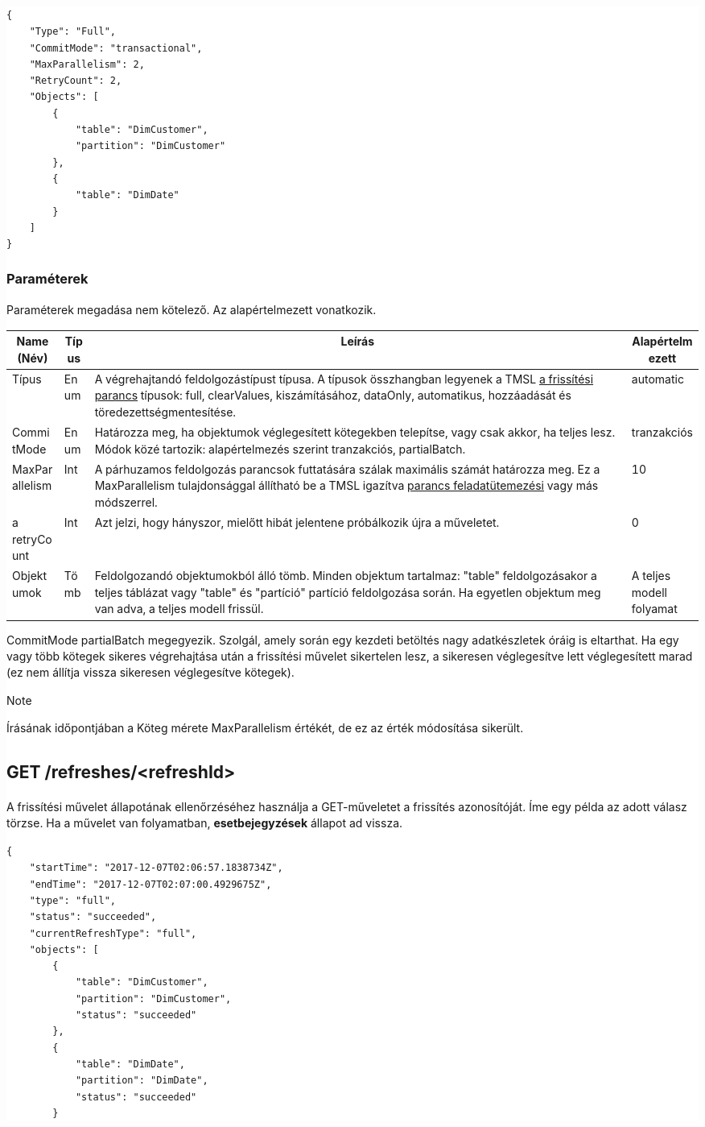 ```
{
    "Type": "Full",
    "CommitMode": "transactional",
    "MaxParallelism": 2,
    "RetryCount": 2,
    "Objects": [
        {
            "table": "DimCustomer",
            "partition": "DimCustomer"
        },
        {
            "table": "DimDate"
        }
    ]
}
```

### <a name="parameters"></a>Paraméterek
Paraméterek megadása nem kötelező. Az alapértelmezett vonatkozik.

|Name (Név)  |Típus  |Leírás  |Alapértelmezett  |
|---------|---------|---------|---------|
|Típus     |  Enum       |  A végrehajtandó feldolgozástípust típusa. A típusok összhangban legyenek a TMSL [a frissítési parancs](https://docs.microsoft.com/sql/analysis-services/tabular-models-scripting-language-commands/refresh-command-tmsl) típusok: full, clearValues, kiszámításához, dataOnly, automatikus, hozzáadását és töredezettségmentesítése.       |   automatic      |
|CommitMode     |  Enum       |  Határozza meg, ha objektumok véglegesített kötegekben telepítse, vagy csak akkor, ha teljes lesz. Módok közé tartozik: alapértelmezés szerint tranzakciós, partialBatch.  |  tranzakciós       |
|MaxParallelism     |   Int      |  A párhuzamos feldolgozás parancsok futtatására szálak maximális számát határozza meg. Ez a MaxParallelism tulajdonsággal állítható be a TMSL igazítva [parancs feladatütemezési](https://docs.microsoft.com/sql/analysis-services/tabular-models-scripting-language-commands/sequence-command-tmsl) vagy más módszerrel.       | 10        |
|a retryCount    |    Int     |   Azt jelzi, hogy hányszor, mielőtt hibát jelentene próbálkozik újra a műveletet.      |     0    |
|Objektumok     |   Tömb      |   Feldolgozandó objektumokból álló tömb. Minden objektum tartalmaz: "table" feldolgozásakor a teljes táblázat vagy "table" és "partíció" partíció feldolgozása során. Ha egyetlen objektum meg van adva, a teljes modell frissül. |   A teljes modell folyamat      |

CommitMode partialBatch megegyezik. Szolgál, amely során egy kezdeti betöltés nagy adatkészletek óráig is eltarthat. Ha egy vagy több kötegek sikeres végrehajtása után a frissítési művelet sikertelen lesz, a sikeresen véglegesítve lett véglegesített marad (ez nem állítja vissza sikeresen véglegesítve kötegek).

> [!NOTE]
> Írásának időpontjában a Köteg mérete MaxParallelism értékét, de ez az érték módosítása sikerült.

## <a name="get-refreshesrefreshid"></a>GET /refreshes/\<refreshId>

A frissítési művelet állapotának ellenőrzéséhez használja a GET-műveletet a frissítés azonosítóját. Íme egy példa az adott válasz törzse. Ha a művelet van folyamatban, **esetbejegyzések** állapot ad vissza.

```
{
    "startTime": "2017-12-07T02:06:57.1838734Z",
    "endTime": "2017-12-07T02:07:00.4929675Z",
    "type": "full",
    "status": "succeeded",
    "currentRefreshType": "full",
    "objects": [
        {
            "table": "DimCustomer",
            "partition": "DimCustomer",
            "status": "succeeded"
        },
        {
            "table": "DimDate",
            "partition": "DimDate",
            "status": "succeeded"
        }
```